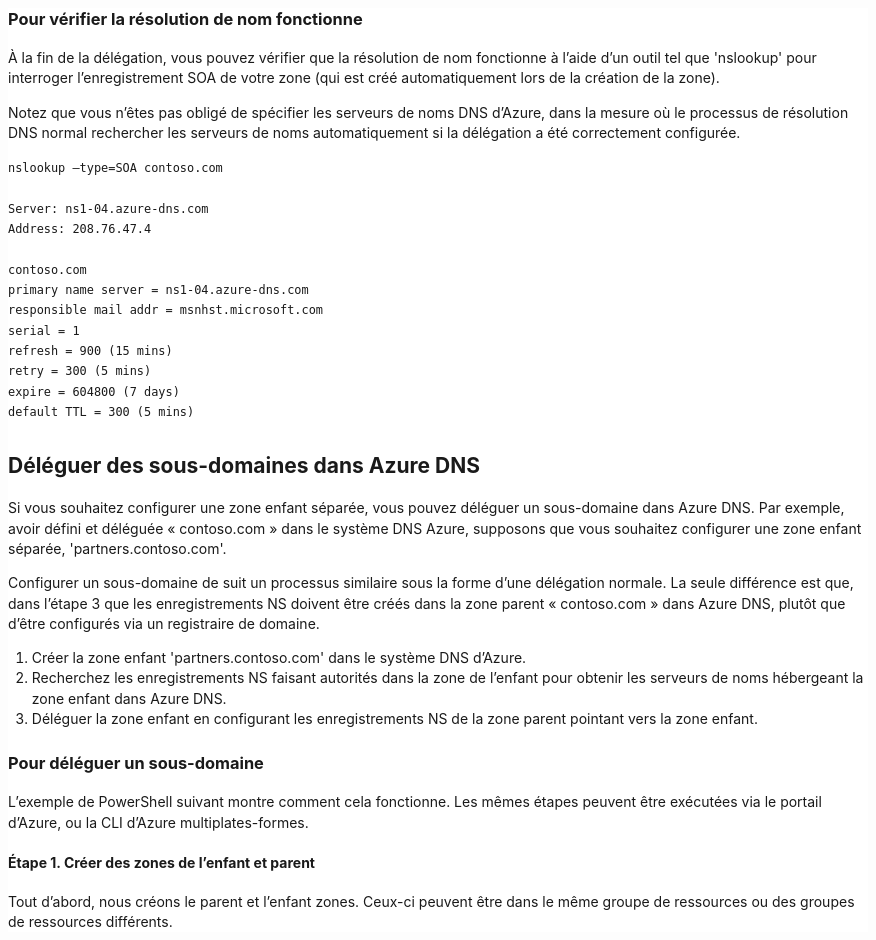 ### <a name="to-verify-name-resolution-is-working"></a>Pour vérifier la résolution de nom fonctionne

À la fin de la délégation, vous pouvez vérifier que la résolution de nom fonctionne à l’aide d’un outil tel que 'nslookup' pour interroger l’enregistrement SOA de votre zone (qui est créé automatiquement lors de la création de la zone).

Notez que vous n’êtes pas obligé de spécifier les serveurs de noms DNS d’Azure, dans la mesure où le processus de résolution DNS normal rechercher les serveurs de noms automatiquement si la délégation a été correctement configurée.

    nslookup –type=SOA contoso.com

    Server: ns1-04.azure-dns.com
    Address: 208.76.47.4

    contoso.com
    primary name server = ns1-04.azure-dns.com
    responsible mail addr = msnhst.microsoft.com
    serial = 1
    refresh = 900 (15 mins)
    retry = 300 (5 mins)
    expire = 604800 (7 days)
    default TTL = 300 (5 mins)

## <a name="delegating-sub-domains-in-azure-dns"></a>Déléguer des sous-domaines dans Azure DNS

Si vous souhaitez configurer une zone enfant séparée, vous pouvez déléguer un sous-domaine dans Azure DNS. Par exemple, avoir défini et déléguée « contoso.com » dans le système DNS Azure, supposons que vous souhaitez configurer une zone enfant séparée, 'partners.contoso.com'.

Configurer un sous-domaine de suit un processus similaire sous la forme d’une délégation normale. La seule différence est que, dans l’étape 3 que les enregistrements NS doivent être créés dans la zone parent « contoso.com » dans Azure DNS, plutôt que d’être configurés via un registraire de domaine.


1. Créer la zone enfant 'partners.contoso.com' dans le système DNS d’Azure.
2. Recherchez les enregistrements NS faisant autorités dans la zone de l’enfant pour obtenir les serveurs de noms hébergeant la zone enfant dans Azure DNS.
3. Déléguer la zone enfant en configurant les enregistrements NS de la zone parent pointant vers la zone enfant.


### <a name="to-delegate-a-sub-domain"></a>Pour déléguer un sous-domaine

L’exemple de PowerShell suivant montre comment cela fonctionne. Les mêmes étapes peuvent être exécutées via le portail d’Azure, ou la CLI d’Azure multiplates-formes.

#### <a name="step-1-create-the-parent-and-child-zones"></a>Étape 1. Créer des zones de l’enfant et parent

Tout d’abord, nous créons le parent et l’enfant zones. Ceux-ci peuvent être dans le même groupe de ressources ou des groupes de ressources différents.
